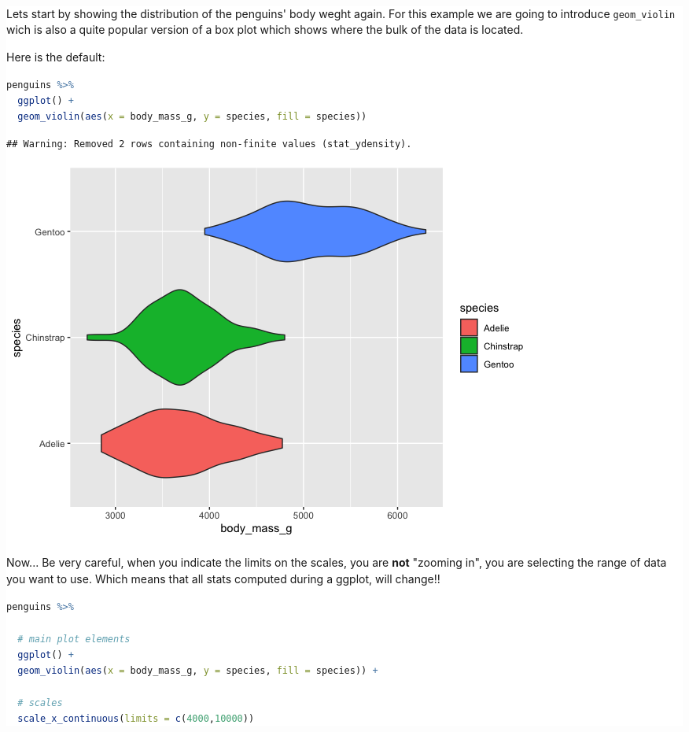
Lets start by showing the distribution of the penguins' body weght again. For this example we are going to introduce `geom_violin` wich is also a quite popular version of a box plot which shows where the bulk of the data is located.

Here is the default:


```r
penguins %>% 
  ggplot() +
  geom_violin(aes(x = body_mass_g, y = species, fill = species))
```

```
## Warning: Removed 2 rows containing non-finite values (stat_ydensity).
```

![](wk06_ggplot_files/figure-html/unnamed-chunk-4-1.png)


Now... Be very careful, when you indicate the limits on the scales, you are **not** "zooming in", you are selecting the range of data you want to use. Which means that all stats computed during a ggplot, will change!!



```r
penguins %>% 
  
  # main plot elements
  ggplot() +
  geom_violin(aes(x = body_mass_g, y = species, fill = species)) +
  
  # scales
  scale_x_continuous(limits = c(4000,10000))
```
